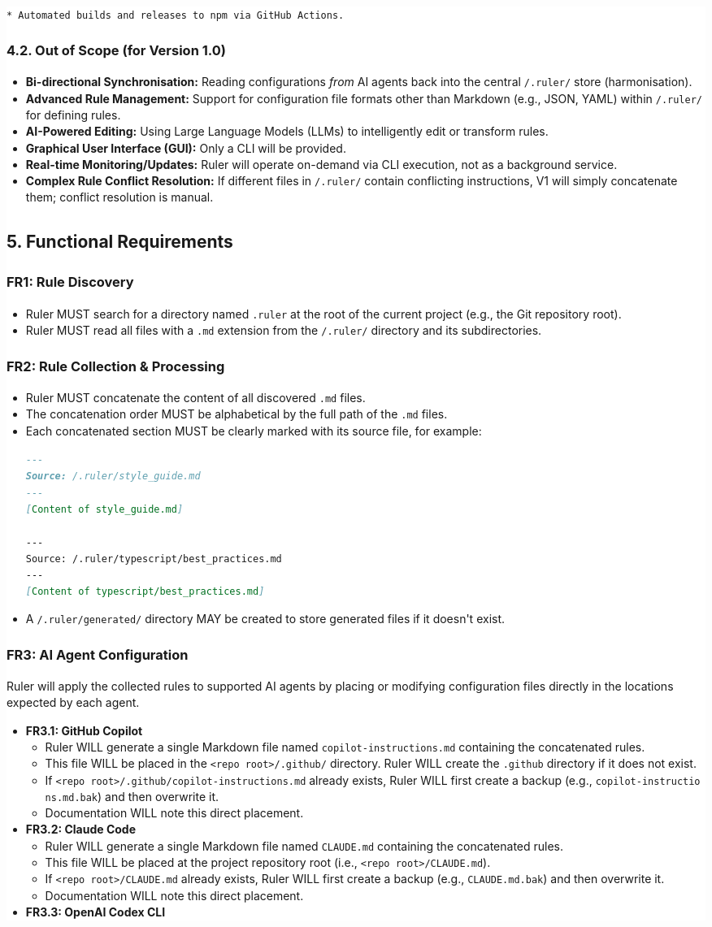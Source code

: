     * Automated builds and releases to npm via GitHub Actions.

### 4.2. Out of Scope (for Version 1.0)

* **Bi-directional Synchronisation:** Reading configurations *from* AI agents back into the central `/.ruler/` store (harmonisation).
* **Advanced Rule Management:** Support for configuration file formats other than Markdown (e.g., JSON, YAML) within `/.ruler/` for defining rules.
* **AI-Powered Editing:** Using Large Language Models (LLMs) to intelligently edit or transform rules.
* **Graphical User Interface (GUI):** Only a CLI will be provided.
* **Real-time Monitoring/Updates:** Ruler will operate on-demand via CLI execution, not as a background service.
* **Complex Rule Conflict Resolution:** If different files in `/.ruler/` contain conflicting instructions, V1 will simply concatenate them; conflict resolution is manual.

## 5. Functional Requirements

### FR1: Rule Discovery
* Ruler MUST search for a directory named `.ruler` at the root of the current project (e.g., the Git repository root).
* Ruler MUST read all files with a `.md` extension from the `/.ruler/` directory and its subdirectories.

### FR2: Rule Collection & Processing
* Ruler MUST concatenate the content of all discovered `.md` files.
* The concatenation order MUST be alphabetical by the full path of the `.md` files.
* Each concatenated section MUST be clearly marked with its source file, for example:
    ```markdown
    ---
    Source: /.ruler/style_guide.md
    ---
    [Content of style_guide.md]

    ---
    Source: /.ruler/typescript/best_practices.md
    ---
    [Content of typescript/best_practices.md]
    ```
* A `/.ruler/generated/` directory MAY be created to store generated files if it doesn't exist.

### FR3: AI Agent Configuration
Ruler will apply the collected rules to supported AI agents by placing or modifying configuration files directly in the locations expected by each agent.

* **FR3.1: GitHub Copilot**
    * Ruler WILL generate a single Markdown file named `copilot-instructions.md` containing the concatenated rules.
    * This file WILL be placed in the `<repo root>/.github/` directory. Ruler WILL create the `.github` directory if it does not exist.
    * If `<repo root>/.github/copilot-instructions.md` already exists, Ruler WILL first create a backup (e.g., `copilot-instructions.md.bak`) and then overwrite it.
    * Documentation WILL note this direct placement.
* **FR3.2: Claude Code**
    * Ruler WILL generate a single Markdown file named `CLAUDE.md` containing the concatenated rules.
    * This file WILL be placed at the project repository root (i.e., `<repo root>/CLAUDE.md`).
    * If `<repo root>/CLAUDE.md` already exists, Ruler WILL first create a backup (e.g., `CLAUDE.md.bak`) and then overwrite it.
    * Documentation WILL note this direct placement.
* **FR3.3: OpenAI Codex CLI**